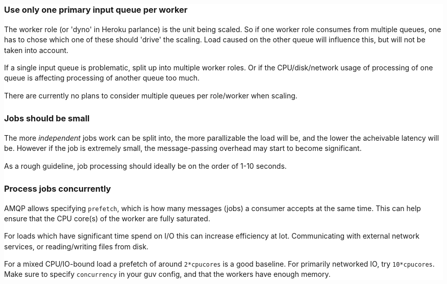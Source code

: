 ### Use only one primary input queue per worker
The worker role (or 'dyno' in Heroku parlance) is the unit being scaled.
So if one worker role consumes from multiple queues, one has to chose which one of these should 'drive' the scaling.
Load caused on the other queue will influence this, but will not be taken into account.

If a single input queue is problematic, split up into multiple worker roles.
Or if the CPU/disk/network usage of processing of one queue is affecting processing of another queue too much.

There are currently no plans to consider multiple queues per role/worker when scaling.

### Jobs should be small
The more *independent* jobs work can be split into, the more parallizable the load will be,
and the lower the acheivable latency will be.
However if the job is extremely small, the message-passing overhead may start to become significant.

As a rough guideline, job processing should ideally be on the order of 1-10 seconds.

### Process jobs concurrently
AMQP allows specifying `prefetch`, which is how many messages (jobs) a consumer accepts at the same time.
This can help ensure that the CPU core(s) of the worker are fully saturated.

For loads which have significant time spend on I/O this can increase efficiency at lot.
Communicating with external network services, or reading/writing files from disk.

For a mixed CPU/IO-bound load a prefetch of around `2*cpucores` is a good baseline.
For primarily networked IO, try `10*cpucores`.
Make sure to specify `concurrency` in your guv config, and that the workers have enough memory.

